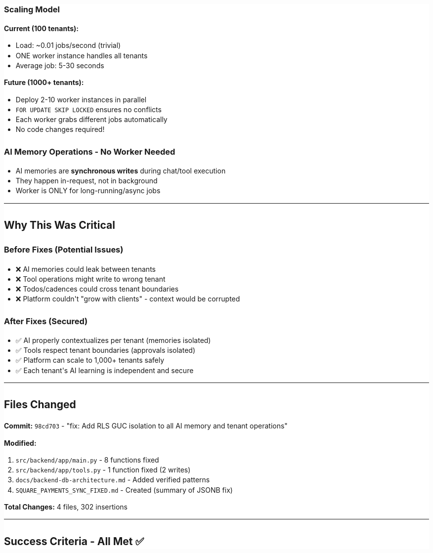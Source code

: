 ### Scaling Model
**Current (100 tenants):**
- Load: ~0.01 jobs/second (trivial)
- ONE worker instance handles all tenants
- Average job: 5-30 seconds

**Future (1000+ tenants):**
- Deploy 2-10 worker instances in parallel
- `FOR UPDATE SKIP LOCKED` ensures no conflicts
- Each worker grabs different jobs automatically
- No code changes required!

### AI Memory Operations - No Worker Needed
- AI memories are **synchronous writes** during chat/tool execution
- They happen in-request, not in background
- Worker is ONLY for long-running/async jobs

---

## Why This Was Critical

### Before Fixes (Potential Issues)
- ❌ AI memories could leak between tenants
- ❌ Tool operations might write to wrong tenant
- ❌ Todos/cadences could cross tenant boundaries
- ❌ Platform couldn't "grow with clients" - context would be corrupted

### After Fixes (Secured)
- ✅ AI properly contextualizes per tenant (memories isolated)
- ✅ Tools respect tenant boundaries (approvals isolated)
- ✅ Platform can scale to 1,000+ tenants safely
- ✅ Each tenant's AI learning is independent and secure

---

## Files Changed

**Commit:** `98cd703` - "fix: Add RLS GUC isolation to all AI memory and tenant operations"

**Modified:**
1. `src/backend/app/main.py` - 8 functions fixed
2. `src/backend/app/tools.py` - 1 function fixed (2 writes)
3. `docs/backend-db-architecture.md` - Added verified patterns
4. `SQUARE_PAYMENTS_SYNC_FIXED.md` - Created (summary of JSONB fix)

**Total Changes:** 4 files, 302 insertions

---

## Success Criteria - All Met ✅

